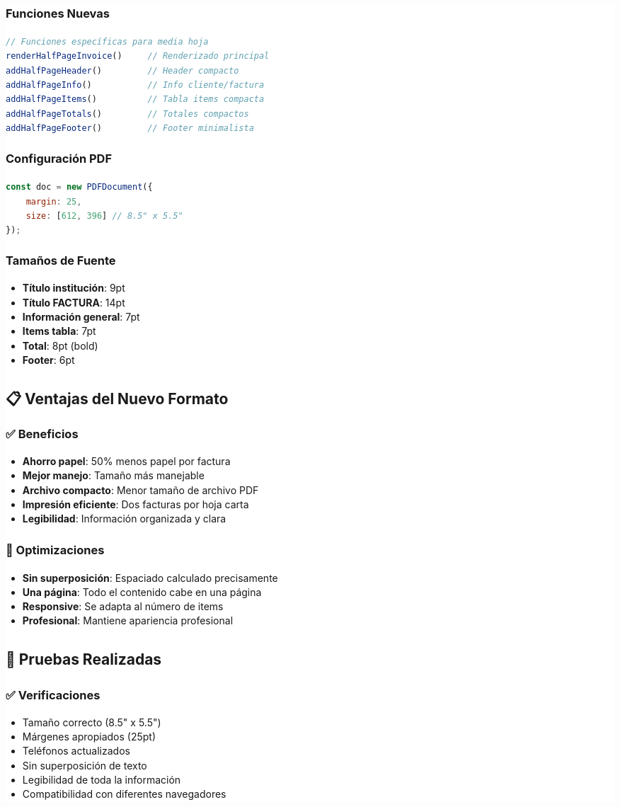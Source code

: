 ### Funciones Nuevas
```javascript
// Funciones específicas para media hoja
renderHalfPageInvoice()     // Renderizado principal
addHalfPageHeader()         // Header compacto
addHalfPageInfo()           // Info cliente/factura
addHalfPageItems()          // Tabla items compacta
addHalfPageTotals()         // Totales compactos
addHalfPageFooter()         // Footer minimalista
```

### Configuración PDF
```javascript
const doc = new PDFDocument({
    margin: 25,
    size: [612, 396] // 8.5" x 5.5"
});
```

### Tamaños de Fuente
- **Título institución**: 9pt
- **Título FACTURA**: 14pt
- **Información general**: 7pt
- **Items tabla**: 7pt
- **Total**: 8pt (bold)
- **Footer**: 6pt

## 📋 Ventajas del Nuevo Formato

### ✅ Beneficios
- **Ahorro papel**: 50% menos papel por factura
- **Mejor manejo**: Tamaño más manejable
- **Archivo compacto**: Menor tamaño de archivo PDF
- **Impresión eficiente**: Dos facturas por hoja carta
- **Legibilidad**: Información organizada y clara

### 🎯 Optimizaciones
- **Sin superposición**: Espaciado calculado precisamente
- **Una página**: Todo el contenido cabe en una página
- **Responsive**: Se adapta al número de items
- **Profesional**: Mantiene apariencia profesional

## 🧪 Pruebas Realizadas

### ✅ Verificaciones
- Tamaño correcto (8.5" x 5.5")
- Márgenes apropiados (25pt)
- Teléfonos actualizados
- Sin superposición de texto
- Legibilidad de toda la información
- Compatibilidad con diferentes navegadores
